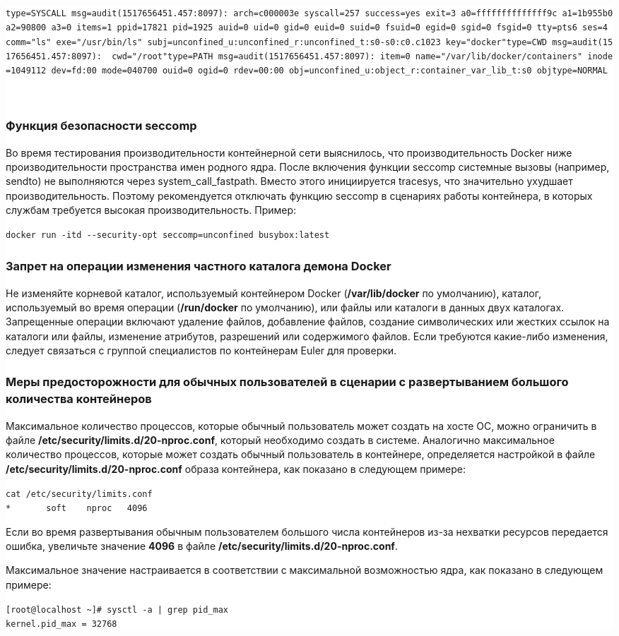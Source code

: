 ```
type=SYSCALL msg=audit(1517656451.457:8097): arch=c000003e syscall=257 success=yes exit=3 a0=ffffffffffffff9c a1=1b955b0 a2=90800 a3=0 items=1 ppid=17821 pid=1925 auid=0 uid=0 gid=0 euid=0 suid=0 fsuid=0 egid=0 sgid=0 fsgid=0 tty=pts6 ses=4 comm="ls" exe="/usr/bin/ls" subj=unconfined_u:unconfined_r:unconfined_t:s0-s0:c0.c1023 key="docker"type=CWD msg=audit(1517656451.457:8097):  cwd="/root"type=PATH msg=audit(1517656451.457:8097): item=0 name="/var/lib/docker/containers" inode=1049112 dev=fd:00 mode=040700 ouid=0 ogid=0 rdev=00:00 obj=unconfined_u:object_r:container_var_lib_t:s0 objtype=NORMAL 
```

  

### Функция безопасности seccomp

Во время тестирования производительности контейнерной сети выяснилось, что производительность Docker ниже производительности пространства имен родного ядра. После включения функции seccomp системные вызовы (например, sendto) не выполняются через system\_call\_fastpath. Вместо этого инициируется tracesys, что значительно ухудшает производительность. Поэтому рекомендуется отключать функцию seccomp в сценариях работы контейнера, в которых службам требуется высокая производительность. Пример:

```
docker run -itd --security-opt seccomp=unconfined busybox:latest
```

### Запрет на операции изменения частного каталога демона Docker

Не изменяйте корневой каталог, используемый контейнером Docker (**/var/lib/docker** по умолчанию), каталог, используемый во время операции (**/run/docker** по умолчанию), или файлы или каталоги в данных двух каталогах. Запрещенные операции включают удаление файлов, добавление файлов, создание символических или жестких ссылок на каталоги или файлы, изменение атрибутов, разрешений или содержимого файлов. Если требуются какие-либо изменения, следует связаться с группой специалистов по контейнерам Euler для проверки.

### Меры предосторожности для обычных пользователей в сценарии с развертыванием большого количества контейнеров

Максимальное количество процессов, которые обычный пользователь может создать на хосте ОС, можно ограничить в файле **/etc/security/limits.d/20-nproc.conf**, который необходимо создать в системе. Аналогично максимальное количество процессов, которые может создать обычный пользователь в контейнере, определяется настройкой в файле **/etc/security/limits.d/20-nproc.conf** образа контейнера, как показано в следующем примере:

```
cat /etc/security/limits.conf 
*       soft    nproc   4096
```

Если во время развертывания обычным пользователем большого числа контейнеров из-за нехватки ресурсов передается ошибка, увеличьте значение **4096** в файле **/etc/security/limits.d/20-nproc.conf**.

Максимальное значение настраивается в соответствии с максимальной возможностью ядра, как показано в следующем примере:

```
[root@localhost ~]# sysctl -a | grep pid_max 
kernel.pid_max = 32768
```
